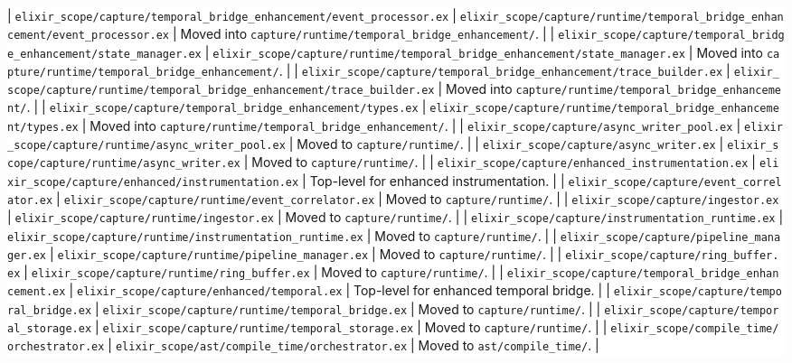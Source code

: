 | `elixir_scope/capture/temporal_bridge_enhancement/event_processor.ex`                        | `elixir_scope/capture/runtime/temporal_bridge_enhancement/event_processor.ex`                    | Moved into `capture/runtime/temporal_bridge_enhancement/`.                                                                                                          |
| `elixir_scope/capture/temporal_bridge_enhancement/state_manager.ex`                          | `elixir_scope/capture/runtime/temporal_bridge_enhancement/state_manager.ex`                      | Moved into `capture/runtime/temporal_bridge_enhancement/`.                                                                                                          |
| `elixir_scope/capture/temporal_bridge_enhancement/trace_builder.ex`                          | `elixir_scope/capture/runtime/temporal_bridge_enhancement/trace_builder.ex`                      | Moved into `capture/runtime/temporal_bridge_enhancement/`.                                                                                                          |
| `elixir_scope/capture/temporal_bridge_enhancement/types.ex`                                  | `elixir_scope/capture/runtime/temporal_bridge_enhancement/types.ex`                              | Moved into `capture/runtime/temporal_bridge_enhancement/`.                                                                                                          |
| `elixir_scope/capture/async_writer_pool.ex`                                                  | `elixir_scope/capture/runtime/async_writer_pool.ex`                                              | Moved to `capture/runtime/`.                                                                                                                                          |
| `elixir_scope/capture/async_writer.ex`                                                       | `elixir_scope/capture/runtime/async_writer.ex`                                                   | Moved to `capture/runtime/`.                                                                                                                                          |
| `elixir_scope/capture/enhanced_instrumentation.ex`                                           | `elixir_scope/capture/enhanced/instrumentation.ex`                                               | Top-level for enhanced instrumentation.                                                                                                                               |
| `elixir_scope/capture/event_correlator.ex`                                                   | `elixir_scope/capture/runtime/event_correlator.ex`                                               | Moved to `capture/runtime/`.                                                                                                                                          |
| `elixir_scope/capture/ingestor.ex`                                                           | `elixir_scope/capture/runtime/ingestor.ex`                                                       | Moved to `capture/runtime/`.                                                                                                                                          |
| `elixir_scope/capture/instrumentation_runtime.ex`                                            | `elixir_scope/capture/runtime/instrumentation_runtime.ex`                                        | Moved to `capture/runtime/`.                                                                                                                                          |
| `elixir_scope/capture/pipeline_manager.ex`                                                   | `elixir_scope/capture/runtime/pipeline_manager.ex`                                               | Moved to `capture/runtime/`.                                                                                                                                          |
| `elixir_scope/capture/ring_buffer.ex`                                                        | `elixir_scope/capture/runtime/ring_buffer.ex`                                                    | Moved to `capture/runtime/`.                                                                                                                                          |
| `elixir_scope/capture/temporal_bridge_enhancement.ex`                                        | `elixir_scope/capture/enhanced/temporal.ex`                                                      | Top-level for enhanced temporal bridge.                                                                                                                               |
| `elixir_scope/capture/temporal_bridge.ex`                                                    | `elixir_scope/capture/runtime/temporal_bridge.ex`                                                | Moved to `capture/runtime/`.                                                                                                                                          |
| `elixir_scope/capture/temporal_storage.ex`                                                   | `elixir_scope/capture/runtime/temporal_storage.ex`                                               | Moved to `capture/runtime/`.                                                                                                                                          |
| `elixir_scope/compile_time/orchestrator.ex`                                                  | `elixir_scope/ast/compile_time/orchestrator.ex`                                                  | Moved to `ast/compile_time/`.                                                                                                                                         |
